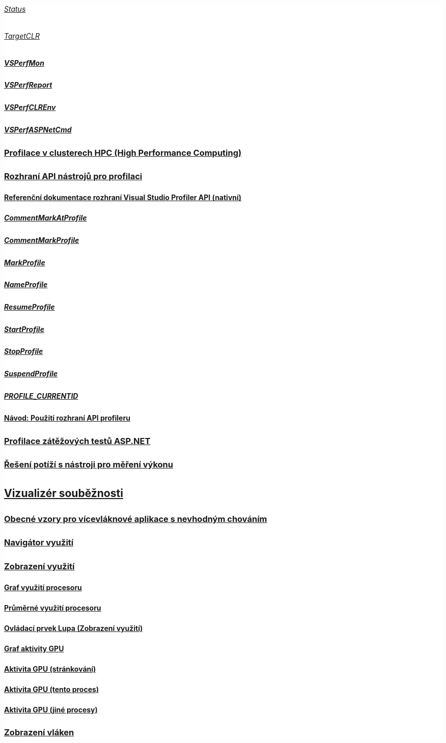 ###### [Status](status.md)
###### [TargetCLR](targetclr.md)
##### [VSPerfMon](vsperfmon.md)
##### [VSPerfReport](vsperfreport.md)
##### [VSPerfCLREnv](vsperfclrenv.md)
##### [VSPerfASPNetCmd](vsperfaspnetcmd.md)
### [Profilace v clusterech HPC (High Performance Computing)](profiling-on-hpc-high-performance-computing-clusters.md)
### [Rozhraní API nástrojů pro profilaci](profiling-tools-apis.md)
#### [Referenční dokumentace rozhraní Visual Studio Profiler API (nativní)](visual-studio-profiler-api-reference-native.md)
##### [CommentMarkAtProfile](commentmarkatprofile.md)
##### [CommentMarkProfile](commentmarkprofile.md)
##### [MarkProfile](markprofile.md)
##### [NameProfile](nameprofile.md)
##### [ResumeProfile](resumeprofile.md)
##### [StartProfile](startprofile.md)
##### [StopProfile](stopprofile.md)
##### [SuspendProfile](suspendprofile.md)
##### [PROFILE_CURRENTID](profile-currentid.md)
#### [Návod: Použití rozhraní API profileru](walkthrough-using-profiler-apis.md)
### [Profilace zátěžových testů ASP.NET](profiling-aspnet-load-tests.md)
### [Řešení potíží s nástroji pro měření výkonu](troubleshooting-performance-tools-issues.md)
## [Vizualizér souběžnosti](concurrency-visualizer.md)
### [Obecné vzory pro vícevláknové aplikace s nevhodným chováním](common-patterns-for-poorly-behaved-multithreaded-applications.md)
### [Navigátor využití](utilization-navigator.md)
### [Zobrazení využití](utilization-view.md)
#### [Graf využití procesoru](cpu-utilization-graph.md)
#### [Průměrné využití procesoru](average-cpu-utilization.md)
#### [Ovládací prvek Lupa (Zobrazení využití)](zoom-control-utilization-view.md)
#### [Graf aktivity GPU](gpu-activity-graph.md)
#### [Aktivita GPU (stránkování)](gpu-activity-paging.md)
#### [Aktivita GPU (tento proces)](gpu-activity-this-process.md)
#### [Aktivita GPU (jiné procesy)](gpu-activity-other-processes.md)
### [Zobrazení vláken](threads-view-parallel-performance.md)